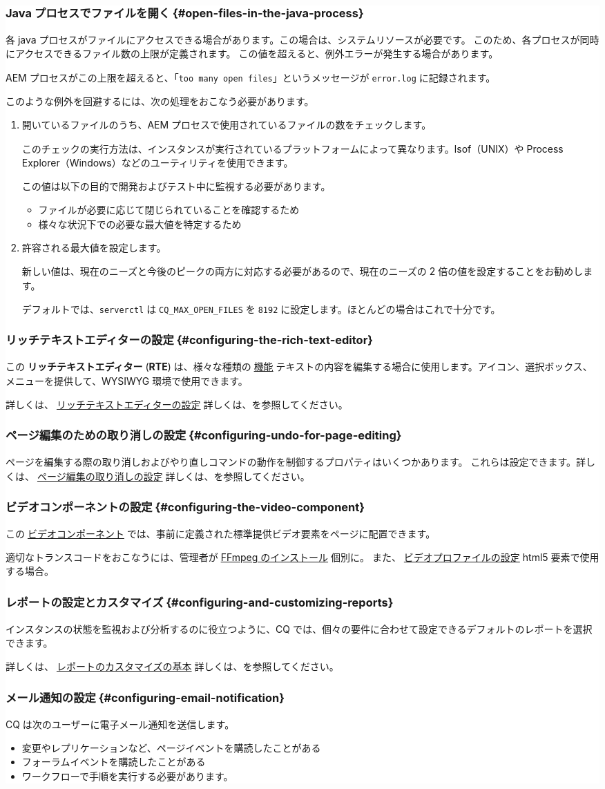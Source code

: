 ### Java プロセスでファイルを開く {#open-files-in-the-java-process}

各 java プロセスがファイルにアクセスできる場合があります。この場合は、システムリソースが必要です。 このため、各プロセスが同時にアクセスできるファイル数の上限が定義されます。 この値を超えると、例外エラーが発生する場合があります。

AEM プロセスがこの上限を超えると、「`too many open files`」というメッセージが `error.log` に記録されます。

このような例外を回避するには、次の処理をおこなう必要があります。

1. 開いているファイルのうち、AEM プロセスで使用されているファイルの数をチェックします。

   このチェックの実行方法は、インスタンスが実行されているプラットフォームによって異なります。lsof（UNIX）や Process Explorer（Windows）などのユーティリティを使用できます。

   この値は以下の目的で開発およびテスト中に監視する必要があります。

   * ファイルが必要に応じて閉じられていることを確認するため
   * 様々な状況下での必要な最大値を特定するため

1. 許容される最大値を設定します。

   新しい値は、現在のニーズと今後のピークの両方に対応する必要があるので、現在のニーズの 2 倍の値を設定することをお勧めします。

   デフォルトでは、`serverctl` は `CQ_MAX_OPEN_FILES` を `8192` に設定します。ほとんどの場合はこれで十分です。

### リッチテキストエディターの設定 {#configuring-the-rich-text-editor}

この **リッチテキストエディター** (**RTE**) は、様々な種類の [機能](/help/sites-authoring/rich-text-editor.md) テキストの内容を編集する場合に使用します。アイコン、選択ボックス、メニューを提供して、WYSIWYG 環境で使用できます。

詳しくは、 [リッチテキストエディターの設定](/help/sites-administering/rich-text-editor.md) 詳しくは、を参照してください。

### ページ編集のための取り消しの設定 {#configuring-undo-for-page-editing}

ページを編集する際の取り消しおよびやり直しコマンドの動作を制御するプロパティはいくつかあります。 これらは設定できます。詳しくは、 [ページ編集の取り消しの設定](/help/sites-administering/config-undo.md) 詳しくは、を参照してください。

### ビデオコンポーネントの設定 {#configuring-the-video-component}

この [ビデオコンポーネント](/help/sites-authoring/default-components-foundation.md#video) では、事前に定義された標準提供ビデオ要素をページに配置できます。

適切なトランスコードをおこなうには、管理者が [FFmpeg のインストール](/help/sites-administering/config-video.md#install-ffmpeg) 個別に。 また、 [ビデオプロファイルの設定](/help/sites-administering/config-video.md#configure-video-profiles) html5 要素で使用する場合。

### レポートの設定とカスタマイズ {#configuring-and-customizing-reports}

インスタンスの状態を監視および分析するのに役立つように、CQ では、個々の要件に合わせて設定できるデフォルトのレポートを選択できます。

詳しくは、 [レポートのカスタマイズの基本](/help/sites-administering/reporting.md#the-basics-of-report-customization) 詳しくは、を参照してください。

### メール通知の設定 {#configuring-email-notification}

CQ は次のユーザーに電子メール通知を送信します。

* 変更やレプリケーションなど、ページイベントを購読したことがある
* フォーラムイベントを購読したことがある
* ワークフローで手順を実行する必要があります。
